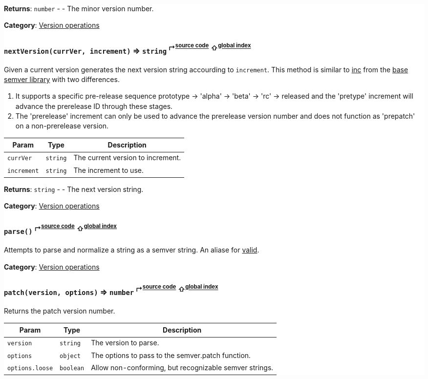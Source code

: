 **Returns**: `number` - - The minor version number.

__Category__: [Version operations](#global-function-Version-operations-index)

<a id="nextVersion"></a>
### `nextVersion(currVer, increment)` ⇒ `string` <sup>↱<sup>[source code](./src/next-version.mjs#L23)</sup></sup> <sup>⇧<sup>[global index](#global-function-index)</sup></sup>

Given a current version generates the next version string accourding to `increment`. This method is similar to
[inc](#inc) from the [base semver library](https://semver.org) with two differences.
1) It supports a specific pre-release sequence prototype -> 'alpha' -> 'beta' -> 'rc' -> released and the 'pretype'
   increment will advance the prerelease ID through these stages.
2) The 'prerelease' increment can only be used to advance the prerelease version number and does not function as
   'prepatch' on a non-prerelease version.


| Param | Type | Description |
| --- | --- | --- |
| `currVer` | `string` | The current version to increment. |
| `increment` | `string` | The increment to use. |

**Returns**: `string` - - The next version string.

__Category__: [Version operations](#global-function-Version-operations-index)

<a id="parse"></a>
### `parse()` <sup>↱<sup>[source code](./src/semver-version-ops.mjs#L81)</sup></sup> <sup>⇧<sup>[global index](#global-function-index)</sup></sup>

Attempts to parse and normalize a string as a semver string. An aliase for [valid](#valid).

__Category__: [Version operations](#global-function-Version-operations-index)

<a id="patch"></a>
### `patch(version, options)` ⇒ `number` <sup>↱<sup>[source code](./src/semver-version-ops.mjs#L74)</sup></sup> <sup>⇧<sup>[global index](#global-function-index)</sup></sup>

Returns the patch version number.


| Param | Type | Description |
| --- | --- | --- |
| `version` | `string` | The version to parse. |
| `options` | `object` | The options to pass to the semver.patch function. |
| `options.loose` | `boolean` | Allow non-conforming, but recognizable semver strings. |
